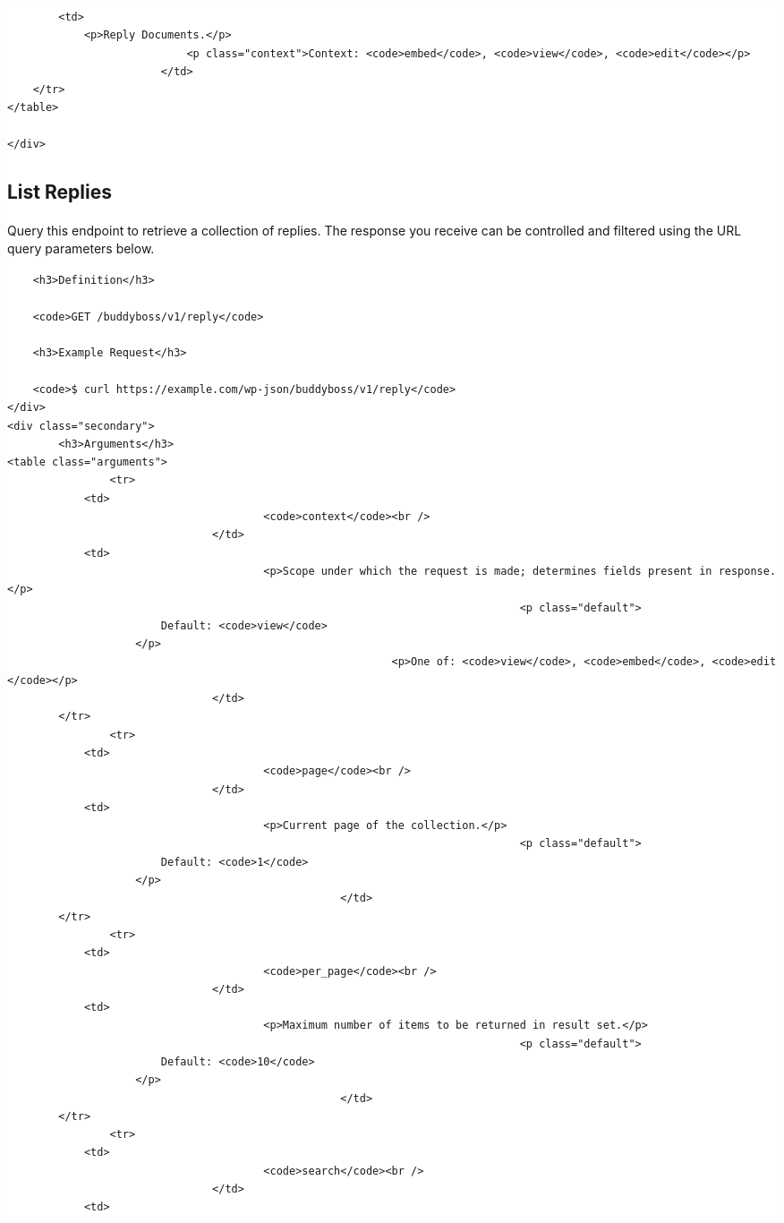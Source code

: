 			<td>
				<p>Reply Documents.</p>
								<p class="context">Context: <code>embed</code>, <code>view</code>, <code>edit</code></p>
							</td>
		</tr>
	</table>

	</div>
</section>

<div><section class="route">
	<div class="primary">
		<h2>List Replies</h2>
		<p>Query this endpoint to retrieve a collection of replies. The response you receive can be controlled and filtered using the URL query parameters below.</p>

		<h3>Definition</h3>

		<code>GET /buddyboss/v1/reply</code>

		<h3>Example Request</h3>

		<code>$ curl https://example.com/wp-json/buddyboss/v1/reply</code>
	</div>
	<div class="secondary">
			<h3>Arguments</h3>
	<table class="arguments">
					<tr>
				<td>
											<code>context</code><br />
									</td>
				<td>
											<p>Scope under which the request is made; determines fields present in response.</p>
																					<p class="default">
							Default: <code>view</code>
						</p>
																<p>One of: <code>view</code>, <code>embed</code>, <code>edit</code></p>
									</td>
			</tr>
					<tr>
				<td>
											<code>page</code><br />
									</td>
				<td>
											<p>Current page of the collection.</p>
																					<p class="default">
							Default: <code>1</code>
						</p>
														</td>
			</tr>
					<tr>
				<td>
											<code>per_page</code><br />
									</td>
				<td>
											<p>Maximum number of items to be returned in result set.</p>
																					<p class="default">
							Default: <code>10</code>
						</p>
														</td>
			</tr>
					<tr>
				<td>
											<code>search</code><br />
									</td>
				<td>